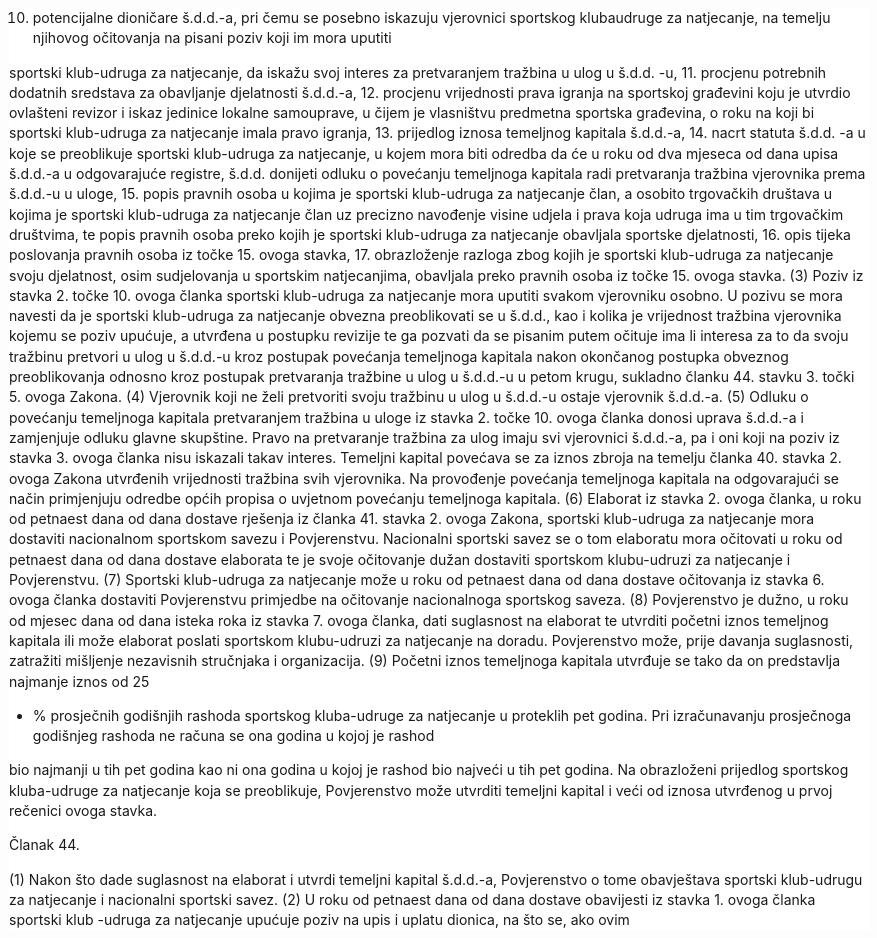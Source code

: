10. potencijalne dioničare š.d.d.-a, pri čemu se posebno iskazuju vjerovnici sportskog klubaudruge za natjecanje, na temelju njihovog očitovanja na pisani poziv koji im mora uputiti

sportski klub-udruga za natjecanje, da iskažu svoj interes za pretvaranjem tražbina u ulog u š.d.d. -u, 11. procjenu potrebnih dodatnih sredstava za obavljanje djelatnosti š.d.d.-a, 12. procjenu vrijednosti prava igranja na sportskoj građevini koju je utvrdio ovlašteni revizor i iskaz jedinice lokalne samouprave, u čijem je vlasništvu predmetna sportska građevina, o roku na koji bi sportski klub-udruga za natjecanje imala pravo igranja, 13. prijedlog iznosa temeljnog kapitala š.d.d.-a, 14. nacrt statuta š.d.d. -a u koje se preoblikuje sportski klub-udruga za natjecanje, u kojem mora biti odredba da će u roku od dva mjeseca od dana upisa š.d.d.-a u odgovarajuće registre, š.d.d. donijeti odluku o povećanju temeljnoga kapitala radi pretvaranja tražbina vjerovnika prema š.d.d.-u u uloge, 15. popis pravnih osoba u kojima je sportski klub-udruga za natjecanje član, a osobito trgovačkih društava u kojima je sportski klub-udruga za natjecanje član uz precizno navođenje visine udjela i prava koja udruga ima u tim trgovačkim društvima, te popis pravnih osoba preko kojih je sportski klub-udruga za natjecanje obavljala sportske djelatnosti, 16. opis tijeka poslovanja pravnih osoba iz točke 15. ovoga stavka, 17. obrazloženje razloga zbog kojih je sportski klub-udruga za natjecanje svoju djelatnost, osim sudjelovanja u sportskim natjecanjima, obavljala preko pravnih osoba iz točke 15. ovoga stavka. (3) Poziv iz stavka 2. točke 10. ovoga članka sportski klub-udruga za natjecanje mora uputiti svakom vjerovniku osobno. U pozivu se mora navesti da je sportski klub-udruga za natjecanje obvezna preoblikovati se u š.d.d., kao i kolika je vrijednost tražbina vjerovnika kojemu se poziv upućuje, a utvrđena u postupku revizije te ga pozvati da se pisanim putem očituje ima li interesa za to da svoju tražbinu pretvori u ulog u š.d.d.-u kroz postupak povećanja temeljnoga kapitala nakon okončanog postupka obveznog preoblikovanja odnosno kroz postupak pretvaranja tražbine u ulog u š.d.d.-u u petom krugu, sukladno članku 44. stavku 3. točki 5. ovoga Zakona. (4) Vjerovnik koji ne želi pretvoriti svoju tražbinu u ulog u š.d.d.-u ostaje vjerovnik š.d.d.-a. (5) Odluku o povećanju temeljnoga kapitala pretvaranjem tražbina u uloge iz stavka 2. točke 10. ovoga članka donosi uprava š.d.d.-a i zamjenjuje odluku glavne skupštine. Pravo na pretvaranje tražbina za ulog imaju svi vjerovnici š.d.d.-a, pa i oni koji na poziv iz stavka 3. ovoga članka nisu iskazali takav interes. Temeljni kapital povećava se za iznos zbroja na temelju članka 40. stavka 2. ovoga Zakona utvrđenih vrijednosti tražbina svih vjerovnika. Na provođenje povećanja temeljnoga kapitala na odgovarajući se način primjenjuju odredbe općih propisa o uvjetnom povećanju temeljnoga kapitala. (6) Elaborat iz stavka 2. ovoga članka, u roku od petnaest dana od dana dostave rješenja iz članka 41. stavka 2. ovoga Zakona, sportski klub-udruga za natjecanje mora dostaviti nacionalnom sportskom savezu i Povjerenstvu. Nacionalni sportski savez se o tom elaboratu mora očitovati u roku od petnaest dana od dana dostave elaborata te je svoje očitovanje dužan dostaviti sportskom klubu-udruzi za natjecanje i Povjerenstvu. (7) Sportski klub-udruga za natjecanje može u roku od petnaest dana od dana dostave očitovanja iz stavka 6. ovoga članka dostaviti Povjerenstvu primjedbe na očitovanje nacionalnoga sportskog saveza. (8) Povjerenstvo je dužno, u roku od mjesec dana od dana isteka roka iz stavka 7. ovoga članka, dati suglasnost na elaborat te utvrditi početni iznos temeljnog kapitala ili može elaborat poslati sportskom klubu-udruzi za natjecanje na doradu. Povjerenstvo može, prije davanja suglasnosti, zatražiti mišljenje nezavisnih stručnjaka i organizacija. (9) Početni iznos temeljnoga kapitala utvrđuje se tako da on predstavlja najmanje iznos od 25

- % prosječnih godišnjih rashoda sportskog kluba-udruge za natjecanje u proteklih pet godina. Pri izračunavanju prosječnoga godišnjeg rashoda ne računa se ona godina u kojoj je rashod

bio najmanji u tih pet godina kao ni ona godina u kojoj je rashod bio najveći u tih pet godina. Na obrazloženi prijedlog sportskog kluba-udruge za natjecanje koja se preoblikuje, Povjerenstvo može utvrditi temeljni kapital i veći od iznosa utvrđenog u prvoj rečenici ovoga stavka.

Članak 44.

(1) Nakon što dade suglasnost na elaborat i utvrdi temeljni kapital š.d.d.-a, Povjerenstvo o tome obavještava sportski klub-udrugu za natjecanje i nacionalni sportski savez. (2) U roku od petnaest dana od dana dostave obavijesti iz stavka 1. ovoga članka sportski klub -udruga za natjecanje upućuje poziv na upis i uplatu dionica, na što se, ako ovim
